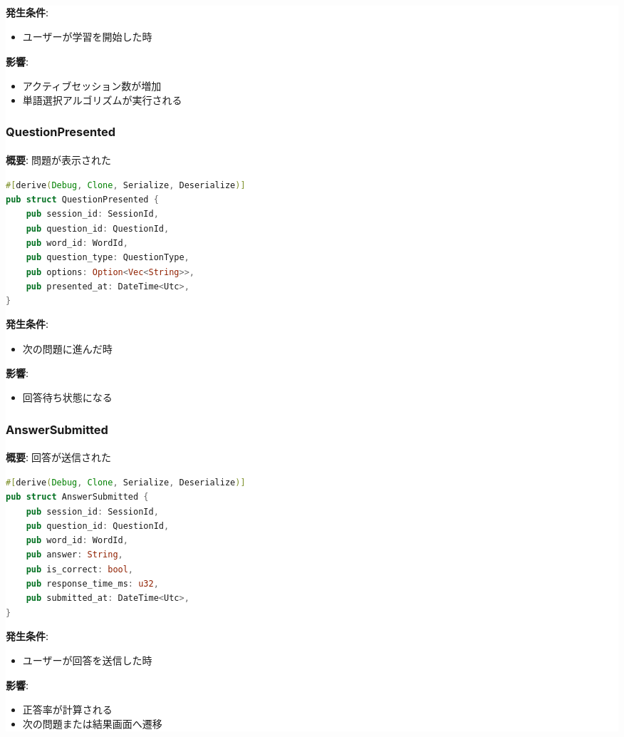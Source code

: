 **発生条件**:

- ユーザーが学習を開始した時

**影響**:

- アクティブセッション数が増加
- 単語選択アルゴリズムが実行される

### QuestionPresented

**概要**: 問題が表示された

```rust
#[derive(Debug, Clone, Serialize, Deserialize)]
pub struct QuestionPresented {
    pub session_id: SessionId,
    pub question_id: QuestionId,
    pub word_id: WordId,
    pub question_type: QuestionType,
    pub options: Option<Vec<String>>,
    pub presented_at: DateTime<Utc>,
}
```

**発生条件**:

- 次の問題に進んだ時

**影響**:

- 回答待ち状態になる

### AnswerSubmitted

**概要**: 回答が送信された

```rust
#[derive(Debug, Clone, Serialize, Deserialize)]
pub struct AnswerSubmitted {
    pub session_id: SessionId,
    pub question_id: QuestionId,
    pub word_id: WordId,
    pub answer: String,
    pub is_correct: bool,
    pub response_time_ms: u32,
    pub submitted_at: DateTime<Utc>,
}
```

**発生条件**:

- ユーザーが回答を送信した時

**影響**:

- 正答率が計算される
- 次の問題または結果画面へ遷移
